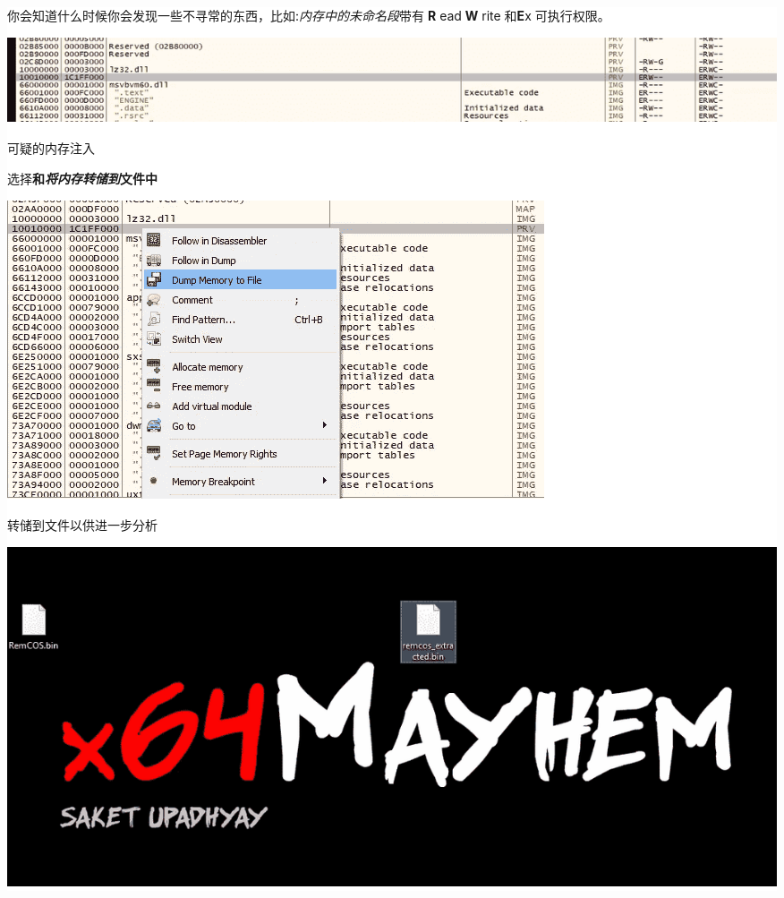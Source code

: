 你会知道什么时候你会发现一些不寻常的东西，比如:*内存中的未命名段*带有 **R** ead **W** rite 和**E**x 可执行权限。

![](img/e6b8847be10a4677dc6fdcece8baa831.png)

可疑的内存注入

选择**和*将内存转储到*文件中**

![](img/ad30485d7d28e3d58ef9b33ea5cf837a.png)

转储到文件以供进一步分析

![](img/f9b232d555510ea6d2b220589dff1b75.png)
